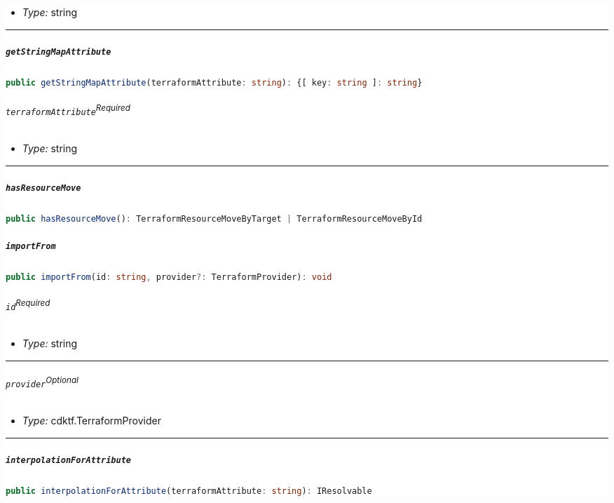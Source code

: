 - *Type:* string

---

##### `getStringMapAttribute` <a name="getStringMapAttribute" id="@cdktf/provider-pagerduty.serviceCustomField.ServiceCustomField.getStringMapAttribute"></a>

```typescript
public getStringMapAttribute(terraformAttribute: string): {[ key: string ]: string}
```

###### `terraformAttribute`<sup>Required</sup> <a name="terraformAttribute" id="@cdktf/provider-pagerduty.serviceCustomField.ServiceCustomField.getStringMapAttribute.parameter.terraformAttribute"></a>

- *Type:* string

---

##### `hasResourceMove` <a name="hasResourceMove" id="@cdktf/provider-pagerduty.serviceCustomField.ServiceCustomField.hasResourceMove"></a>

```typescript
public hasResourceMove(): TerraformResourceMoveByTarget | TerraformResourceMoveById
```

##### `importFrom` <a name="importFrom" id="@cdktf/provider-pagerduty.serviceCustomField.ServiceCustomField.importFrom"></a>

```typescript
public importFrom(id: string, provider?: TerraformProvider): void
```

###### `id`<sup>Required</sup> <a name="id" id="@cdktf/provider-pagerduty.serviceCustomField.ServiceCustomField.importFrom.parameter.id"></a>

- *Type:* string

---

###### `provider`<sup>Optional</sup> <a name="provider" id="@cdktf/provider-pagerduty.serviceCustomField.ServiceCustomField.importFrom.parameter.provider"></a>

- *Type:* cdktf.TerraformProvider

---

##### `interpolationForAttribute` <a name="interpolationForAttribute" id="@cdktf/provider-pagerduty.serviceCustomField.ServiceCustomField.interpolationForAttribute"></a>

```typescript
public interpolationForAttribute(terraformAttribute: string): IResolvable
```
